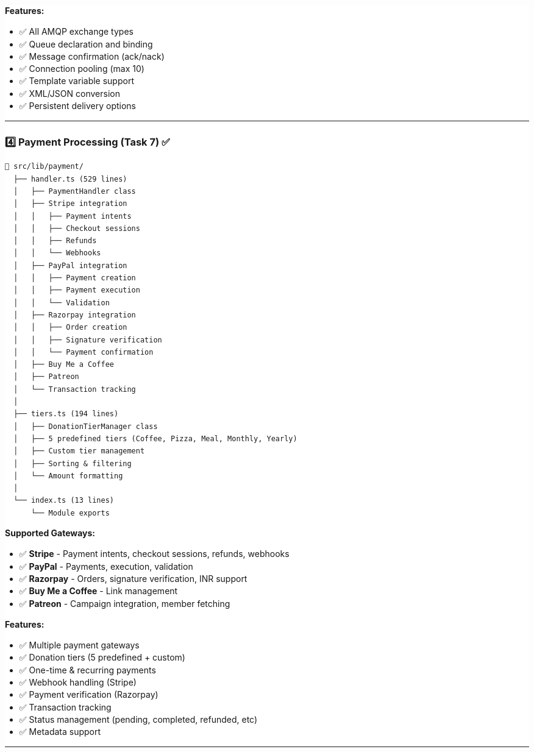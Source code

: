 **Features:**
- ✅ All AMQP exchange types
- ✅ Queue declaration and binding
- ✅ Message confirmation (ack/nack)
- ✅ Connection pooling (max 10)
- ✅ Template variable support
- ✅ XML/JSON conversion
- ✅ Persistent delivery options

---

### 4️⃣ Payment Processing (Task 7) ✅
```
📁 src/lib/payment/
  ├── handler.ts (529 lines)
  │   ├── PaymentHandler class
  │   ├── Stripe integration
  │   │   ├── Payment intents
  │   │   ├── Checkout sessions
  │   │   ├── Refunds
  │   │   └── Webhooks
  │   ├── PayPal integration
  │   │   ├── Payment creation
  │   │   ├── Payment execution
  │   │   └── Validation
  │   ├── Razorpay integration
  │   │   ├── Order creation
  │   │   ├── Signature verification
  │   │   └── Payment confirmation
  │   ├── Buy Me a Coffee
  │   ├── Patreon
  │   └── Transaction tracking
  │
  ├── tiers.ts (194 lines)
  │   ├── DonationTierManager class
  │   ├── 5 predefined tiers (Coffee, Pizza, Meal, Monthly, Yearly)
  │   ├── Custom tier management
  │   ├── Sorting & filtering
  │   └── Amount formatting
  │
  └── index.ts (13 lines)
      └── Module exports
```

**Supported Gateways:**
- ✅ **Stripe** - Payment intents, checkout sessions, refunds, webhooks
- ✅ **PayPal** - Payments, execution, validation
- ✅ **Razorpay** - Orders, signature verification, INR support
- ✅ **Buy Me a Coffee** - Link management
- ✅ **Patreon** - Campaign integration, member fetching

**Features:**
- ✅ Multiple payment gateways
- ✅ Donation tiers (5 predefined + custom)
- ✅ One-time & recurring payments
- ✅ Webhook handling (Stripe)
- ✅ Payment verification (Razorpay)
- ✅ Transaction tracking
- ✅ Status management (pending, completed, refunded, etc)
- ✅ Metadata support

---